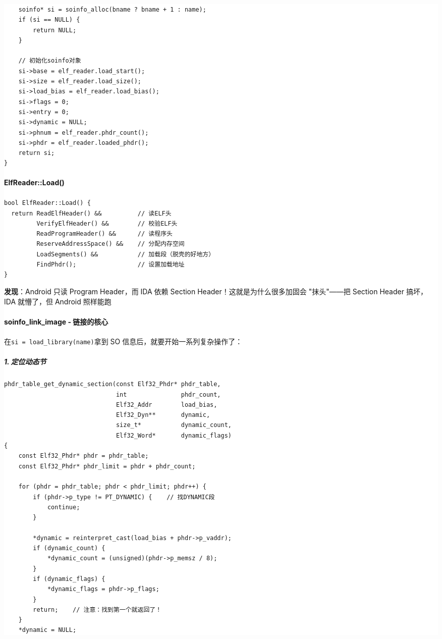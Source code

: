 ```
    soinfo* si = soinfo_alloc(bname ? bname + 1 : name);
    if (si == NULL) {
        return NULL;
    }
     
    // 初始化soinfo对象
    si->base = elf_reader.load_start();
    si->size = elf_reader.load_size();
    si->load_bias = elf_reader.load_bias();
    si->flags = 0;
    si->entry = 0;
    si->dynamic = NULL;
    si->phnum = elf_reader.phdr_count();
    si->phdr = elf_reader.loaded_phdr();
    return si;
}
```

#### ElfReader::Load()

```
bool ElfReader::Load() {
  return ReadElfHeader() &&          // 读ELF头
         VerifyElfHeader() &&        // 校验ELF头
         ReadProgramHeader() &&      // 读程序头
         ReserveAddressSpace() &&    // 分配内存空间
         LoadSegments() &&           // 加载段（脱壳的好地方）
         FindPhdr();                 // 设置加载地址
}
```

**发现**：Android 只读 Program Header，而 IDA 依赖 Section Header！这就是为什么很多加固会 "抹头"——把 Section Header 搞坏，IDA 就懵了，但 Android 照样能跑

#### soinfo_link_image - 链接的核心

在`si = load_library(name)`拿到 SO 信息后，就要开始一系列复杂操作了：

##### 1. 定位动态节

```
phdr_table_get_dynamic_section(const Elf32_Phdr* phdr_table,
                               int               phdr_count,
                               Elf32_Addr        load_bias,
                               Elf32_Dyn**       dynamic,
                               size_t*           dynamic_count,
                               Elf32_Word*       dynamic_flags)
{
    const Elf32_Phdr* phdr = phdr_table;
    const Elf32_Phdr* phdr_limit = phdr + phdr_count;
 
    for (phdr = phdr_table; phdr < phdr_limit; phdr++) {
        if (phdr->p_type != PT_DYNAMIC) {    // 找DYNAMIC段
            continue;
        }
 
        *dynamic = reinterpret_cast(load_bias + phdr->p_vaddr);
        if (dynamic_count) {
            *dynamic_count = (unsigned)(phdr->p_memsz / 8);
        }
        if (dynamic_flags) {
            *dynamic_flags = phdr->p_flags;
        }
        return;    // 注意：找到第一个就返回了！
    }
    *dynamic = NULL;
```